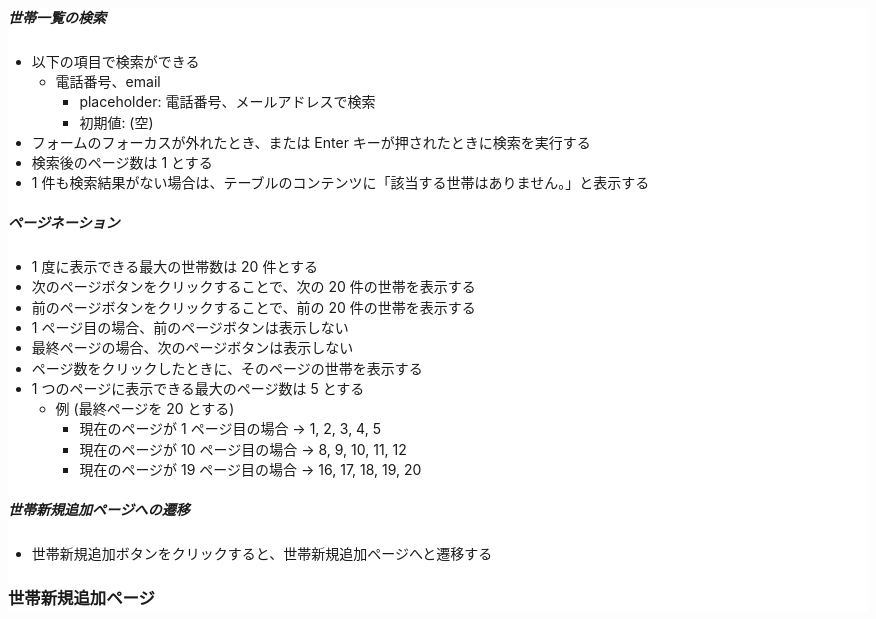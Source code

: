 ##### 世帯一覧の検索

- 以下の項目で検索ができる
  - 電話番号、email
    - placeholder: 電話番号、メールアドレスで検索
    - 初期値: (空)
- フォームのフォーカスが外れたとき、または Enter キーが押されたときに検索を実行する
- 検索後のページ数は 1 とする
- 1 件も検索結果がない場合は、テーブルのコンテンツに「該当する世帯はありません。」と表示する

##### ページネーション

- 1 度に表示できる最大の世帯数は 20 件とする
- 次のページボタンをクリックすることで、次の 20 件の世帯を表示する
- 前のページボタンをクリックすることで、前の 20 件の世帯を表示する
- 1 ページ目の場合、前のページボタンは表示しない
- 最終ページの場合、次のページボタンは表示しない
- ページ数をクリックしたときに、そのページの世帯を表示する
- 1 つのページに表示できる最大のページ数は 5 とする
  - 例 (最終ページを 20 とする)
    - 現在のページが 1 ページ目の場合 → 1, 2, 3, 4, 5
    - 現在のページが 10 ページ目の場合 → 8, 9, 10, 11, 12
    - 現在のページが 19 ページ目の場合 → 16, 17, 18, 19, 20

##### 世帯新規追加ページへの遷移

- 世帯新規追加ボタンをクリックすると、世帯新規追加ページへと遷移する

### 世帯新規追加ページ
